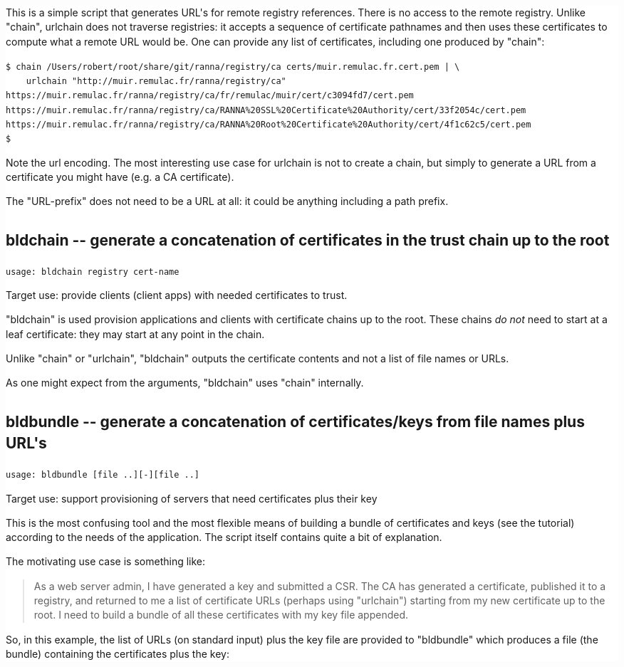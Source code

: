 This is a simple script that generates URL's for remote registry references.  There is no access to the remote registry. Unlike "chain", urlchain does not traverse registries: it accepts a sequence of certificate pathnames and then uses these certificates to compute what a remote URL would be. One can provide any list of certificates, including one produced by "chain":

```Shell
$ chain /Users/robert/root/share/git/ranna/registry/ca certs/muir.remulac.fr.cert.pem | \
	urlchain "http://muir.remulac.fr/ranna/registry/ca"
https://muir.remulac.fr/ranna/registry/ca/fr/remulac/muir/cert/c3094fd7/cert.pem
https://muir.remulac.fr/ranna/registry/ca/RANNA%20SSL%20Certificate%20Authority/cert/33f2054c/cert.pem
https://muir.remulac.fr/ranna/registry/ca/RANNA%20Root%20Certificate%20Authority/cert/4f1c62c5/cert.pem
$ 
```

Note the url encoding. The most interesting use case for urlchain is not to create a chain, but simply to generate a URL from a certificate you might have (e.g. a CA certificate).

The "URL-prefix" does not need to be a URL at all: it could be anything including a path prefix.

## bldchain -- generate a concatenation of certificates in the trust chain up to the root

`usage: bldchain registry cert-name`

Target use: provide clients (client apps) with needed certificates to trust.

"bldchain" is used provision applications and clients with certificate chains up to the root.  These chains *do not* need to start at a leaf certificate: they may start at any point in the chain.

Unlike "chain" or "urlchain", "bldchain" outputs the certificate contents and not a list of file names or URLs.

As one might expect from the arguments, "bldchain" uses "chain" internally.

## bldbundle -- generate a concatenation of certificates/keys from file names plus URL's

`usage: bldbundle [file ..][-][file ..]`

Target use: support provisioning of servers that need certificates plus their key

This is the most confusing tool and the most flexible means of building a bundle of certificates and keys (see the tutorial) according to the needs of the application.  The script itself contains quite a bit of explanation.

The motivating use case is something like:
> As a web server admin, I have generated a key and submitted a CSR. The CA has generated a certificate, published it to a registry, and returned to me a list of certificate URLs (perhaps using "urlchain") starting from my new certificate up to the root.  I need to build a bundle of all these certificates with my key file appended.

So, in this example, the list of URLs (on standard input) plus the key file are provided to "bldbundle" which produces a file (the bundle) containing the certificates plus the key:
